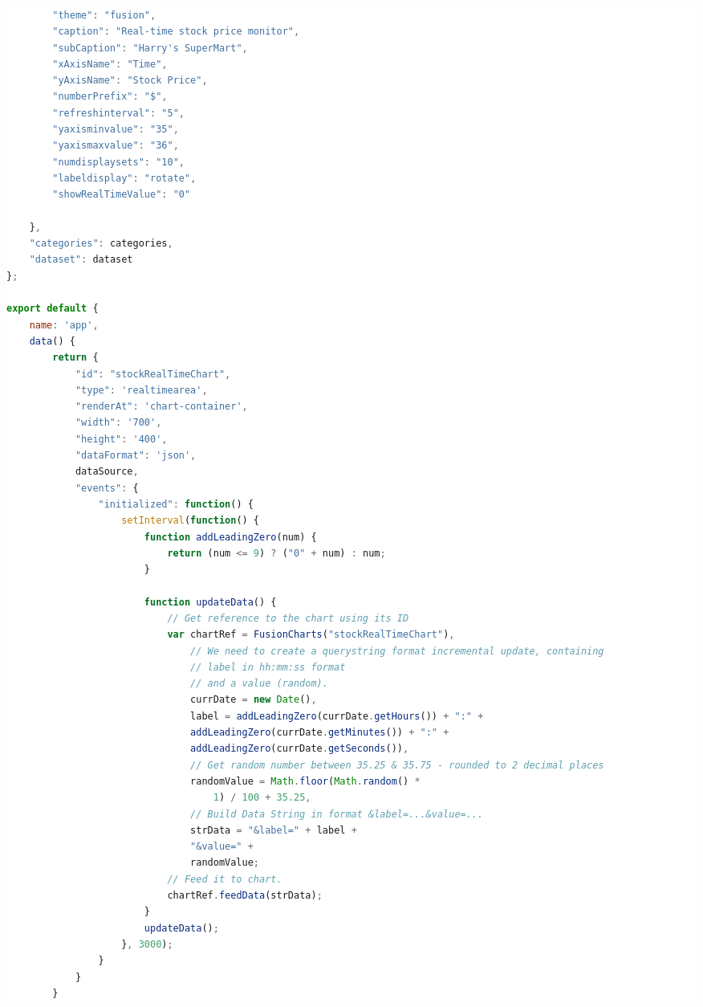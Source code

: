 ```javascript
        "theme": "fusion",
        "caption": "Real-time stock price monitor",
        "subCaption": "Harry's SuperMart",
        "xAxisName": "Time",
        "yAxisName": "Stock Price",
        "numberPrefix": "$",
        "refreshinterval": "5",
        "yaxisminvalue": "35",
        "yaxismaxvalue": "36",
        "numdisplaysets": "10",
        "labeldisplay": "rotate",
        "showRealTimeValue": "0"

    },
    "categories": categories,
    "dataset": dataset
};

export default {
    name: 'app',
    data() {
        return {
            "id": "stockRealTimeChart",
            "type": 'realtimearea',
            "renderAt": 'chart-container',
            "width": '700',
            "height": '400',
            "dataFormat": 'json',
            dataSource,
            "events": {
                "initialized": function() {
                    setInterval(function() {
                        function addLeadingZero(num) {
                            return (num <= 9) ? ("0" + num) : num;
                        }

                        function updateData() {
                            // Get reference to the chart using its ID
                            var chartRef = FusionCharts("stockRealTimeChart"),
                                // We need to create a querystring format incremental update, containing
                                // label in hh:mm:ss format
                                // and a value (random).
                                currDate = new Date(),
                                label = addLeadingZero(currDate.getHours()) + ":" +
                                addLeadingZero(currDate.getMinutes()) + ":" +
                                addLeadingZero(currDate.getSeconds()),
                                // Get random number between 35.25 & 35.75 - rounded to 2 decimal places
                                randomValue = Math.floor(Math.random() *
                                    1) / 100 + 35.25,
                                // Build Data String in format &label=...&value=...
                                strData = "&label=" + label +
                                "&value=" +
                                randomValue;
                            // Feed it to chart.
                            chartRef.feedData(strData);
                        }
                        updateData();
                    }, 3000);
                }
            }
        }
```